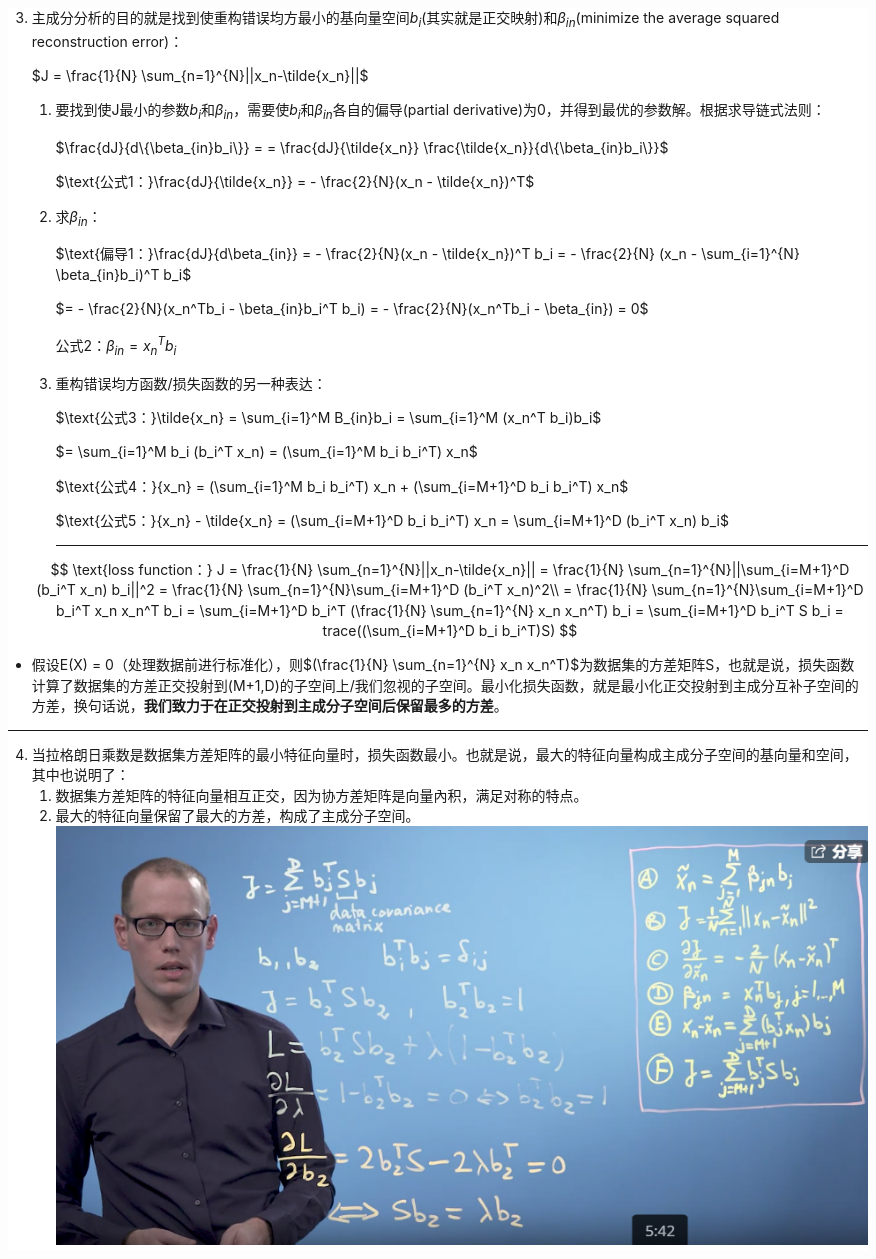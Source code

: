 3. 主成分分析的目的就是找到使重构错误均方最小的基向量空间$b_i$(其实就是正交映射)和$\beta_{in}$(minimize the average squared reconstruction error)：

   $J = \frac{1}{N} \sum_{n=1}^{N}||x_n-\tilde{x_n}||$

   1. 要找到使J最小的参数$b_i$和$\beta_{in}$，需要使$b_i$和$\beta_{in}$各自的偏导(partial derivative)为0，并得到最优的参数解。根据求导链式法则：

      $\frac{dJ}{d\{\beta_{in}b_i\}} = = \frac{dJ}{\tilde{x_n}} \frac{\tilde{x_n}}{d\{\beta_{in}b_i\}}$

      $\text{公式1：}\frac{dJ}{\tilde{x_n}} = - \frac{2}{N}(x_n - \tilde{x_n})^T$

   2. 求$\beta_{in}$：

      $\text{偏导1：}\frac{dJ}{d\beta_{in}} = - \frac{2}{N}(x_n - \tilde{x_n})^T b_i = - \frac{2}{N} (x_n - \sum_{i=1}^{N} \beta_{in}b_i)^T b_i$

      $= - \frac{2}{N}(x_n^Tb_i - \beta_{in}b_i^T b_i) = - \frac{2}{N}(x_n^Tb_i - \beta_{in}) = 0$

      $\text{公式2：}\beta_{in} = x_n^T b_i$

   3. 重构错误均方函数/损失函数的另一种表达：

      $\text{公式3：}\tilde{x_n} = \sum_{i=1}^M B_{in}b_i = \sum_{i=1}^M (x_n^T b_i)b_i$

      $= \sum_{i=1}^M b_i (b_i^T x_n) = (\sum_{i=1}^M b_i b_i^T) x_n$

      $\text{公式4：}{x_n} = (\sum_{i=1}^M b_i b_i^T) x_n + (\sum_{i=M+1}^D b_i b_i^T) x_n$

      $\text{公式5：}{x_n} - \tilde{x_n} = (\sum_{i=M+1}^D b_i b_i^T) x_n = \sum_{i=M+1}^D (b_i^T x_n) b_i$

      ***

   $$
   \text{loss function：} J =  \frac{1}{N} \sum_{n=1}^{N}||x_n-\tilde{x_n}|| = \frac{1}{N} \sum_{n=1}^{N}||\sum_{i=M+1}^D (b_i^T x_n) b_i||^2 = \frac{1}{N} \sum_{n=1}^{N}\sum_{i=M+1}^D (b_i^T x_n)^2\\
   = \frac{1}{N} \sum_{n=1}^{N}\sum_{i=M+1}^D b_i^T x_n x_n^T b_i =  \sum_{i=M+1}^D b_i^T (\frac{1}{N} \sum_{n=1}^{N} x_n x_n^T) b_i = \sum_{i=M+1}^D b_i^T S b_i = trace((\sum_{i=M+1}^D b_i b_i^T)S)
   $$

* 假设E(X) = 0（处理数据前进行标准化），则$(\frac{1}{N} \sum_{n=1}^{N} x_n x_n^T)$为数据集的方差矩阵S，也就是说，损失函数计算了数据集的方差正交投射到(M+1,D)的子空间上/我们忽视的子空间。最小化损失函数，就是最小化正交投射到主成分互补子空间的方差，换句话说，**我们致力于在正交投射到主成分子空间后保留最多的方差**。

------

4. 当拉格朗日乘数是数据集方差矩阵的最小特征向量时，损失函数最小。也就是说，最大的特征向量构成主成分子空间的基向量和空间，其中也说明了：
   1. 数据集方差矩阵的特征向量相互正交，因为协方差矩阵是向量內积，满足对称的特点。
   2. 最大的特征向量保留了最大的方差，构成了主成分子空间。
      ![img](Principal_Component_Analysis.assets/8B0F9B44-09E1-4ABB-BA9E-CDB3E11B2672.png)